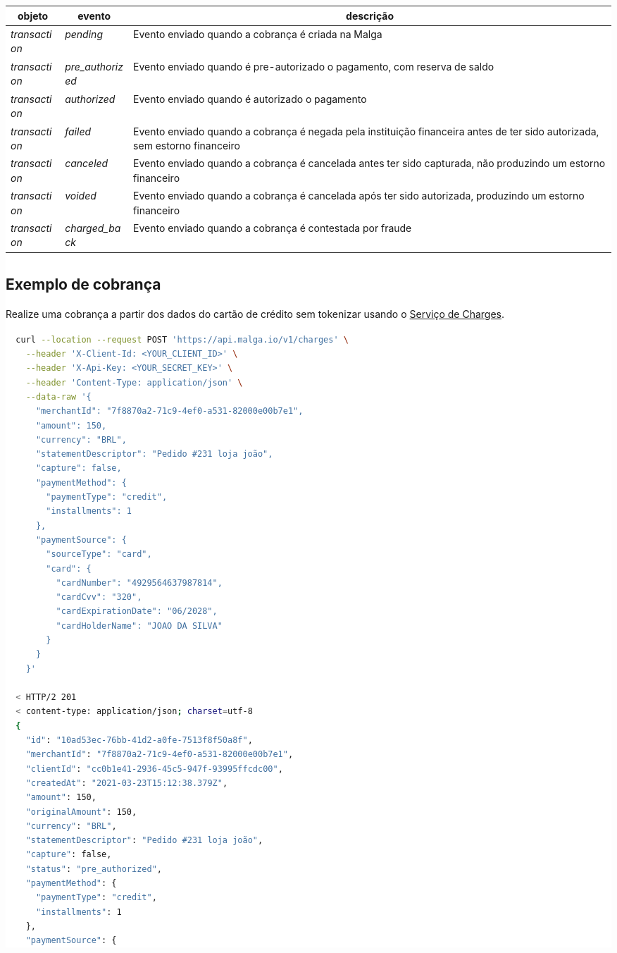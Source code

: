 | objeto        | evento           | descrição                                                                                                                  |
| ------------- | ---------------- | -------------------------------------------------------------------------------------------------------------------------- |
| _transaction_ | _pending_        | Evento enviado quando a cobrança é criada na Malga                                                                         |
| _transaction_ | _pre_authorized_ | Evento enviado quando é pre-autorizado o pagamento, com reserva de saldo                                                   |
| _transaction_ | _authorized_     | Evento enviado quando é autorizado o pagamento                                                                             |
| _transaction_ | _failed_         | Evento enviado quando a cobrança é negada pela instituição financeira antes de ter sido autorizada, sem estorno financeiro |
| _transaction_ | _canceled_       | Evento enviado quando a cobrança é cancelada antes ter sido capturada, não produzindo um estorno financeiro                |
| _transaction_ | _voided_         | Evento enviado quando a cobrança é cancelada após ter sido autorizada, produzindo um estorno financeiro                    |
| _transaction_ | _charged_back_   | Evento enviado quando a cobrança é contestada por fraude                                                                   |

## Exemplo de cobrança

Realize uma cobrança a partir dos dados do cartão de crédito sem tokenizar usando o [Serviço de Charges](/api#operation/charge).

```bash
  curl --location --request POST 'https://api.malga.io/v1/charges' \
    --header 'X-Client-Id: <YOUR_CLIENT_ID>' \
    --header 'X-Api-Key: <YOUR_SECRET_KEY>' \
    --header 'Content-Type: application/json' \
    --data-raw '{
      "merchantId": "7f8870a2-71c9-4ef0-a531-82000e00b7e1",
      "amount": 150,
      "currency": "BRL",
      "statementDescriptor": "Pedido #231 loja joão",
      "capture": false,
      "paymentMethod": {
        "paymentType": "credit",
        "installments": 1
      },
      "paymentSource": {
        "sourceType": "card",
        "card": {
          "cardNumber": "4929564637987814",
          "cardCvv": "320",
          "cardExpirationDate": "06/2028",
          "cardHolderName": "JOAO DA SILVA"
        }
      }
    }'

  < HTTP/2 201
  < content-type: application/json; charset=utf-8
  {
    "id": "10ad53ec-76bb-41d2-a0fe-7513f8f50a8f",
    "merchantId": "7f8870a2-71c9-4ef0-a531-82000e00b7e1",
    "clientId": "cc0b1e41-2936-45c5-947f-93995ffcdc00",
    "createdAt": "2021-03-23T15:12:38.379Z",
    "amount": 150,
    "originalAmount": 150,
    "currency": "BRL",
    "statementDescriptor": "Pedido #231 loja joão",
    "capture": false,
    "status": "pre_authorized",
    "paymentMethod": {
      "paymentType": "credit",
      "installments": 1
    },
    "paymentSource": {
```